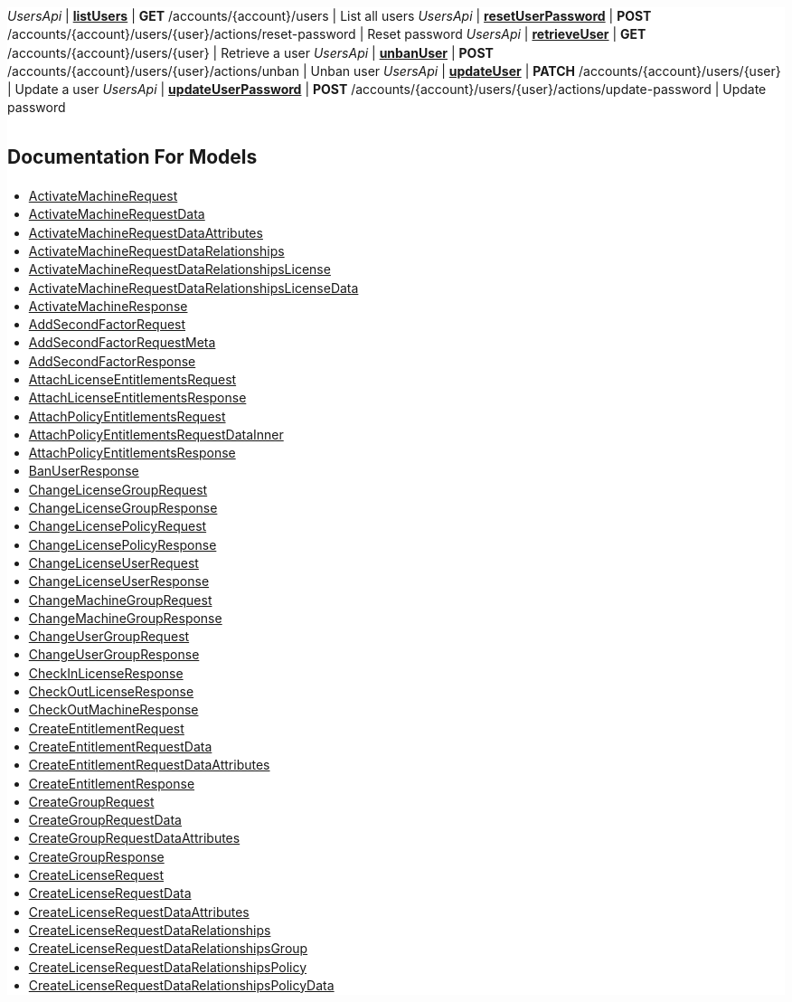 *UsersApi* | [**listUsers**](doc//UsersApi.md#listusers) | **GET** /accounts/{account}/users | List all users
*UsersApi* | [**resetUserPassword**](doc//UsersApi.md#resetuserpassword) | **POST** /accounts/{account}/users/{user}/actions/reset-password | Reset password
*UsersApi* | [**retrieveUser**](doc//UsersApi.md#retrieveuser) | **GET** /accounts/{account}/users/{user} | Retrieve a user
*UsersApi* | [**unbanUser**](doc//UsersApi.md#unbanuser) | **POST** /accounts/{account}/users/{user}/actions/unban | Unban user
*UsersApi* | [**updateUser**](doc//UsersApi.md#updateuser) | **PATCH** /accounts/{account}/users/{user} | Update a user
*UsersApi* | [**updateUserPassword**](doc//UsersApi.md#updateuserpassword) | **POST** /accounts/{account}/users/{user}/actions/update-password | Update password


## Documentation For Models

 - [ActivateMachineRequest](doc//ActivateMachineRequest.md)
 - [ActivateMachineRequestData](doc//ActivateMachineRequestData.md)
 - [ActivateMachineRequestDataAttributes](doc//ActivateMachineRequestDataAttributes.md)
 - [ActivateMachineRequestDataRelationships](doc//ActivateMachineRequestDataRelationships.md)
 - [ActivateMachineRequestDataRelationshipsLicense](doc//ActivateMachineRequestDataRelationshipsLicense.md)
 - [ActivateMachineRequestDataRelationshipsLicenseData](doc//ActivateMachineRequestDataRelationshipsLicenseData.md)
 - [ActivateMachineResponse](doc//ActivateMachineResponse.md)
 - [AddSecondFactorRequest](doc//AddSecondFactorRequest.md)
 - [AddSecondFactorRequestMeta](doc//AddSecondFactorRequestMeta.md)
 - [AddSecondFactorResponse](doc//AddSecondFactorResponse.md)
 - [AttachLicenseEntitlementsRequest](doc//AttachLicenseEntitlementsRequest.md)
 - [AttachLicenseEntitlementsResponse](doc//AttachLicenseEntitlementsResponse.md)
 - [AttachPolicyEntitlementsRequest](doc//AttachPolicyEntitlementsRequest.md)
 - [AttachPolicyEntitlementsRequestDataInner](doc//AttachPolicyEntitlementsRequestDataInner.md)
 - [AttachPolicyEntitlementsResponse](doc//AttachPolicyEntitlementsResponse.md)
 - [BanUserResponse](doc//BanUserResponse.md)
 - [ChangeLicenseGroupRequest](doc//ChangeLicenseGroupRequest.md)
 - [ChangeLicenseGroupResponse](doc//ChangeLicenseGroupResponse.md)
 - [ChangeLicensePolicyRequest](doc//ChangeLicensePolicyRequest.md)
 - [ChangeLicensePolicyResponse](doc//ChangeLicensePolicyResponse.md)
 - [ChangeLicenseUserRequest](doc//ChangeLicenseUserRequest.md)
 - [ChangeLicenseUserResponse](doc//ChangeLicenseUserResponse.md)
 - [ChangeMachineGroupRequest](doc//ChangeMachineGroupRequest.md)
 - [ChangeMachineGroupResponse](doc//ChangeMachineGroupResponse.md)
 - [ChangeUserGroupRequest](doc//ChangeUserGroupRequest.md)
 - [ChangeUserGroupResponse](doc//ChangeUserGroupResponse.md)
 - [CheckInLicenseResponse](doc//CheckInLicenseResponse.md)
 - [CheckOutLicenseResponse](doc//CheckOutLicenseResponse.md)
 - [CheckOutMachineResponse](doc//CheckOutMachineResponse.md)
 - [CreateEntitlementRequest](doc//CreateEntitlementRequest.md)
 - [CreateEntitlementRequestData](doc//CreateEntitlementRequestData.md)
 - [CreateEntitlementRequestDataAttributes](doc//CreateEntitlementRequestDataAttributes.md)
 - [CreateEntitlementResponse](doc//CreateEntitlementResponse.md)
 - [CreateGroupRequest](doc//CreateGroupRequest.md)
 - [CreateGroupRequestData](doc//CreateGroupRequestData.md)
 - [CreateGroupRequestDataAttributes](doc//CreateGroupRequestDataAttributes.md)
 - [CreateGroupResponse](doc//CreateGroupResponse.md)
 - [CreateLicenseRequest](doc//CreateLicenseRequest.md)
 - [CreateLicenseRequestData](doc//CreateLicenseRequestData.md)
 - [CreateLicenseRequestDataAttributes](doc//CreateLicenseRequestDataAttributes.md)
 - [CreateLicenseRequestDataRelationships](doc//CreateLicenseRequestDataRelationships.md)
 - [CreateLicenseRequestDataRelationshipsGroup](doc//CreateLicenseRequestDataRelationshipsGroup.md)
 - [CreateLicenseRequestDataRelationshipsPolicy](doc//CreateLicenseRequestDataRelationshipsPolicy.md)
 - [CreateLicenseRequestDataRelationshipsPolicyData](doc//CreateLicenseRequestDataRelationshipsPolicyData.md)